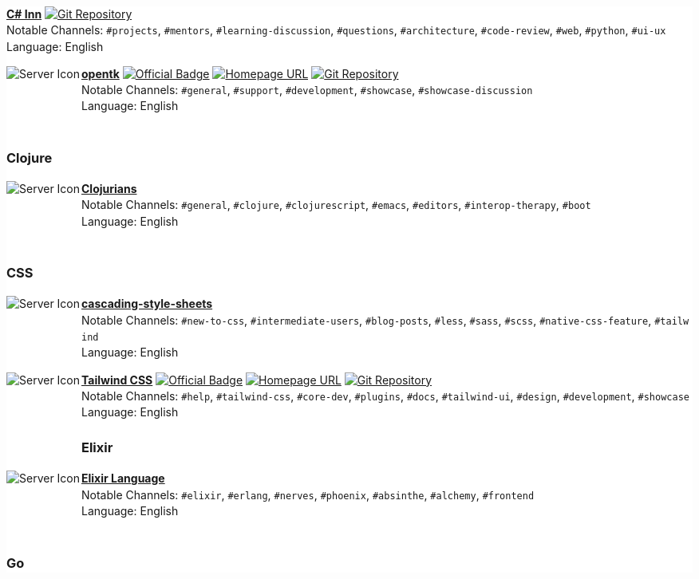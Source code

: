 [__C# Inn__](https://discord.gg/rCMKcUU) [<img height="16px" width="16px" alt="Git Repository" src="images/badges/git.png">](https://github.com/csinn) \
Notable Channels: `#projects`, `#mentors`, `#learning-discussion`, `#questions`, `#architecture`, `#code-review`, `#web`, `#python`, `#ui-ux` \
Language: English

<img align="left" height="94px" width="94px" alt="Server Icon" src="images/server_icons/opentk.png" />

[__opentk__](https://discord.com/invite/6HqD48s) [<img height="16px" width="16px" alt="Official Badge" src="images/badges/official.png">](badges.md#official-identification-badge) [<img height="16px" width="16px" alt="Homepage URL" src="images/badges/homepage.png">](https://opentk.net/) [<img height="16px" width="16px" alt="Git Repository" src="images/badges/git.png">](https://github.com/opentk) \
Notable Channels: `#general`, `#support`, `#development`, `#showcase`, `#showcase-discussion` \
Language: English \
<br />

### Clojure

<img align="left" height="94px" width="94px" alt="Server Icon" src="images/server_icons/clojurians.png" />

[__Clojurians__](https://discord.com/invite/v9QMy9D) \
Notable Channels: `#general`, `#clojure`, `#clojurescript`, `#emacs`, `#editors`, `#interop-therapy`, `#boot`\
Language: English \
<br />

### CSS

<img align="left" height="94px" width="94px" alt="Server Icon" src="images/server_icons/cascading-style-sheets.png" />

[__cascading-style-sheets__](https://discord.gg/92yyRb2) \
Notable Channels: `#new-to-css`, `#intermediate-users`, `#blog-posts`, `#less`, `#sass`, `#scss`, `#native-css-feature`, `#tailwind`\
Language: English

<img align="left" height="94px" width="94px" alt="Server Icon" src="images/server_icons/tailwind_css.png" />

[__Tailwind CSS__](https://discord.com/invite/7NF8GNe) [<img height="16px" width="16px" alt="Official Badge" src="images/badges/official.png">](badges.md#official-identification-badge) [<img height="16px" width="16px" alt="Homepage URL" src="images/badges/homepage.png">](https://tailwindcss.com/) [<img height="16px" width="16px" alt="Git Repository" src="images/badges/git.png">](https://github.com/tailwindcss) \
Notable Channels: `#help`, `#tailwind-css`, `#core-dev`, `#plugins`, `#docs`, `#tailwind-ui`, `#design`, `#development`, `#showcase` \
Language: English

### Elixir

<img align="left" height="94px" width="94px" alt="Server Icon" src="images/server_icons/elixir_language.png" />

[__Elixir Language__](https://discord.com/invite/elixir)\
Notable Channels: `#elixir`, `#erlang`, `#nerves`, `#phoenix`, `#absinthe`, `#alchemy`, `#frontend`\
Language: English \
<br />

### Go
